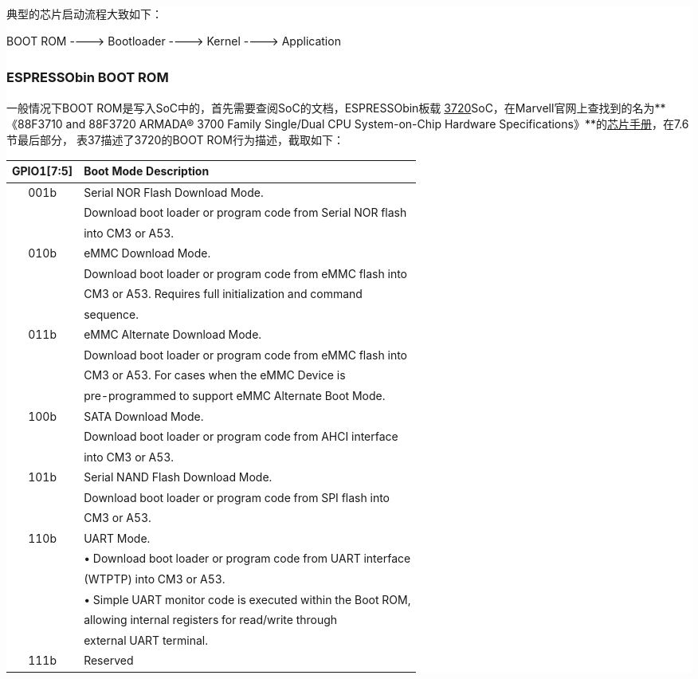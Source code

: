 典型的芯片启动流程大致如下：

BOOT ROM ----> Bootloader ----> Kernel ----> Application

### ESPRESSObin BOOT ROM

一般情况下BOOT ROM是写入SoC中的，首先需要查阅SoC的文档，ESPRESSObin板载
[3720][Marvell Armada 3720]SoC，在Marvell官网上查找到的名为**《88F3710 and
88F3720 ARMADA® 3700 Family Single/Dual CPU System-on-Chip Hardware
Specifications》**的[芯片手册][Marvell Armada 3720 Manual]，在7.6节最后部分，
表37描述了3720的BOOT ROM行为描述，截取如下：

| GPIO1[7:5] |                      Boot Mode Description                    |
| :--------: | :------------------------------------------------------------ |
|    001b    | Serial NOR Flash Download Mode.                               |
|            |   Download boot loader or program code from Serial NOR flash  |
|            |   into CM3 or A53.                                            |
|    010b    | eMMC Download Mode.                                           |
|            |   Download boot loader or program code from eMMC flash into   |
|            |   CM3 or A53. Requires full initialization and command        |
|            |   sequence.                                                   |
|    011b    | eMMC Alternate Download Mode.                                 |
|            |   Download boot loader or program code from eMMC flash into   |
|            |   CM3 or A53. For cases when the eMMC Device is               |
|            |   pre-programmed to support eMMC Alternate Boot Mode.         |
|    100b    | SATA Download Mode.                                           |
|            |   Download boot loader or program code from AHCI interface    |
|            |   into CM3 or A53.                                            |
|    101b    | Serial NAND Flash Download Mode.                              |
|            |   Download boot loader or program code from SPI flash into    |
|            |   CM3 or A53.                                                 |
|    110b    | UART Mode.                                                    |
|            |   • Download boot loader or program code from UART interface  |
|            |     (WTPTP) into CM3 or A53.                                  |
|            |   • Simple UART monitor code is executed within the Boot ROM, |
|            |     allowing internal registers for read/write through        |
|            |     external UART terminal.                                   |
|    111b    | Reserved                                                      |


[Marvell Armada 3720]: https://www.marvell.com/embedded-processors/armada/armada-3700/
[Marvell Armada 3720 Manual]: https://www.marvell.com/documents/qc8hltbjybmpjhx36ckw/ "88F3710 and 88F3720 ARMADA® 3700 Family Single/Dual CPU System-on-Chip Hardware Specifications"
[Marvell Armada A388]: https://www.marvell.com/embedded-processors/armada/armada-38x/
[Marvell Armada A388 Manual]: https://www.marvell.com/docs/embedded-processors/assets/marvell-embedded-processors-armada-38x-hardware-specifications-2017-03.pdf "88F6810, 88F6820, and 88F6828 ARMADA® 380, 385, and 388 High-Performance Single/Dual CPU System on Chip Hardware Specifications – Unrestricted"
[GlobalScale ESPRESSObin]: http://espressobin.net/
[GlobalScale ESPRESSObin Manual]: http://wiki.espressobin.net/tiki-index.php?page=Ports+and+Interfaces "Boot selection"
[GlobalScale ESPRESSObin UART Boot]: http://wiki.espressobin.net/tiki-index.php?page=Bootloader+recovery+via+UART "ESPRESSObin Boot from UART"
[SolidRun ClearFog Pro]: https://www.solid-run.com/marvell-armada-family/clearfog/
[SolidRun ClearFog Pro Manual]: https://developer.solid-run.com/download/clearfog-pro-user-manual/ "Boot selection"
[SolidRun ClearFog Pro UART Boot]: https://developer.solid-run.com/knowledge-base/a388-u-boot/#booting-from-uart "ClearFog Boot from UART"
[eMMC Documentation]: https://linux.codingbelief.com/zh/storage/flash_memory/emmc/ "eMMC Documentation"